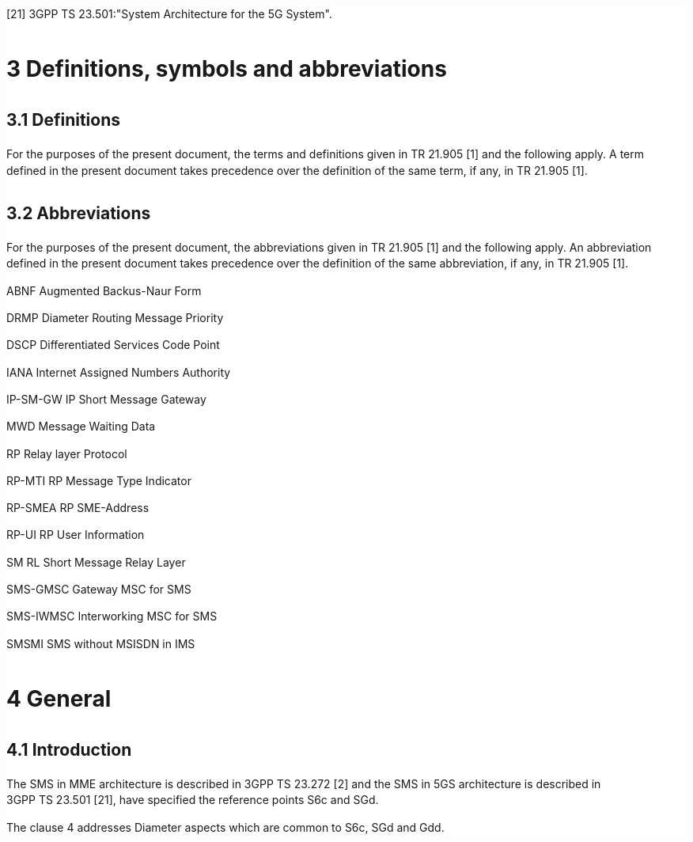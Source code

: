 \[21\] 3GPP TS 23.501:\"System Architecture for the 5G System\".

3 Definitions, symbols and abbreviations
========================================

3.1 Definitions
---------------

For the purposes of the present document, the terms and definitions
given in TR 21.905 \[1\] and the following apply. A term defined in the
present document takes precedence over the definition of the same term,
if any, in TR 21.905 \[1\].

3.2 Abbreviations
-----------------

For the purposes of the present document, the abbreviations given in
TR 21.905 \[1\] and the following apply. An abbreviation defined in the
present document takes precedence over the definition of the same
abbreviation, if any, in TR 21.905 \[1\].

ABNF Augmented Backus-Naur Form

DRMP Diameter Routing Message Priority

DSCP Differentiated Services Code Point

IANA Internet Assigned Numbers Authority

IP-SM-GW IP Short Message Gateway

MWD Message Waiting Data

RP Relay layer Protocol

RP-MTI RP Message Type Indicator

RP-SMEA RP SME-Address

RP-UI RP User Information

SM RL Short Message Relay Layer

SMS-GMSC Gateway MSC for SMS

SMS-IWMSC Interworking MSC for SMS

SMSMI SMS without MSISDN in IMS

4 General
=========

4.1 Introduction
----------------

The SMS in MME architecture is described in 3GPP TS 23.272 \[2\] and the
SMS in 5GS architecture is described in 3GPP TS 23.501 \[21\], have
specified the reference points S6c and SGd.

The clause 4 addresses Diameter aspects which are common to S6c, SGd and
Gdd.
